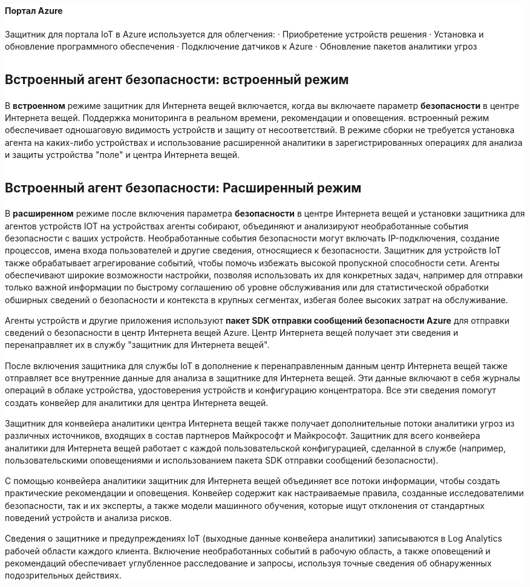 #### <a name="azure-portal"></a>Портал Azure

Защитник для портала IoT в Azure используется для облегчения: ·   Приобретение устройств решения ·   Установка и обновление программного обеспечения ·   Подключение датчиков к Azure ·   Обновление пакетов аналитики угроз

## <a name="embedded-security-agent-built-in-mode"></a>Встроенный агент безопасности: встроенный режим

В **встроенном** режиме защитник для Интернета вещей включается, когда вы включаете параметр **безопасности** в центре Интернета вещей. Поддержка мониторинга в реальном времени, рекомендации и оповещения. встроенный режим обеспечивает одношаговую видимость устройств и защиту от несоответствий. В режиме сборки не требуется установка агента на каких-либо устройствах и использование расширенной аналитики в зарегистрированных операциях для анализа и защиты устройства "поле" и центра Интернета вещей.

## <a name="embedded-security-agent-enhanced-mode"></a>Встроенный агент безопасности: Расширенный режим

В **расширенном** режиме после включения параметра **безопасности** в центре Интернета вещей и установки защитника для агентов устройств IOT на устройствах агенты собирают, объединяют и анализируют необработанные события безопасности с ваших устройств. Необработанные события безопасности могут включать IP-подключения, создание процессов, имена входа пользователей и другие сведения, относящиеся к безопасности. Защитник для устройств IoT также обрабатывает агрегирование событий, чтобы помочь избежать высокой пропускной способности сети. Агенты обеспечивают широкие возможности настройки, позволяя использовать их для конкретных задач, например для отправки только важной информации по быстрому соглашению об уровне обслуживания или для статистической обработки обширных сведений о безопасности и контекста в крупных сегментах, избегая более высоких затрат на обслуживание.

Агенты устройств и другие приложения используют **пакет SDK отправки сообщений безопасности Azure** для отправки сведений о безопасности в центр Интернета вещей Azure. Центр Интернета вещей получает эти сведения и перенаправляет их в службу "защитник для Интернета вещей".

После включения защитника для службы IoT в дополнение к перенаправленным данным центр Интернета вещей также отправляет все внутренние данные для анализа в защитнике для Интернета вещей. Эти данные включают в себя журналы операций в облаке устройства, удостоверения устройств и конфигурацию концентратора. Все эти сведения помогут создать конвейер для аналитики для центра Интернета вещей.

Защитник для конвейера аналитики центра Интернета вещей также получает дополнительные потоки аналитики угроз из различных источников, входящих в состав партнеров Майкрософт и Майкрософт. Защитник для всего конвейера аналитики для Интернета вещей работает с каждой пользовательской конфигурацией, сделанной в службе (например, пользовательскими оповещениями и использованием пакета SDK отправки сообщений безопасности).

С помощью конвейера аналитики защитник для Интернета вещей объединяет все потоки информации, чтобы создать практические рекомендации и оповещения. Конвейер содержит как настраиваемые правила, созданные исследователими безопасности, так и их эксперты, а также модели машинного обучения, которые ищут отклонения от стандартных поведений устройств и анализа рисков.

Сведения о защитнике и предупреждениях IoT (выходные данные конвейера аналитики) записываются в Log Analytics рабочей области каждого клиента. Включение необработанных событий в рабочую область, а также оповещений и рекомендаций обеспечивает углубленное расследование и запросы, используя точные сведения об обнаруженных подозрительных действиях.
